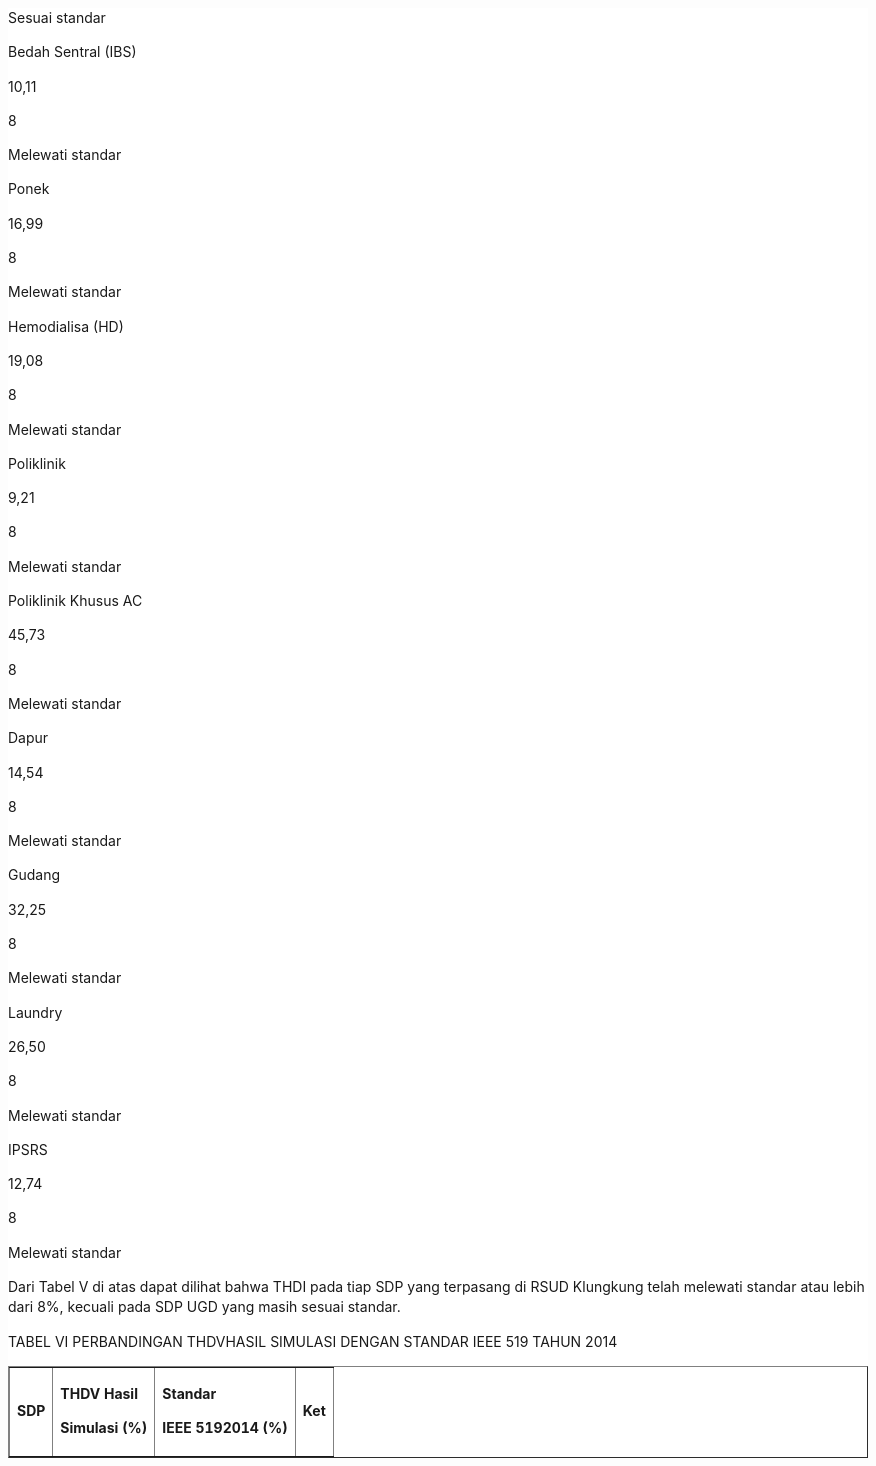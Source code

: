 <p><span class="font11">Sesuai standar</span></p></td></tr>
<tr><td style="vertical-align:bottom;">
<p><span class="font11">Bedah Sentral (IBS)</span></p></td><td style="vertical-align:bottom;">
<p><span class="font11">10,11</span></p></td><td style="vertical-align:bottom;">
<p><span class="font11">8</span></p></td><td style="vertical-align:bottom;">
<p><span class="font11">Melewati standar</span></p></td></tr>
<tr><td style="vertical-align:bottom;">
<p><span class="font11">Ponek</span></p></td><td style="vertical-align:bottom;">
<p><span class="font11">16,99</span></p></td><td style="vertical-align:bottom;">
<p><span class="font11">8</span></p></td><td style="vertical-align:bottom;">
<p><span class="font11">Melewati standar</span></p></td></tr>
<tr><td style="vertical-align:bottom;">
<p><span class="font11">Hemodialisa (HD)</span></p></td><td style="vertical-align:bottom;">
<p><span class="font11">19,08</span></p></td><td style="vertical-align:bottom;">
<p><span class="font11">8</span></p></td><td style="vertical-align:bottom;">
<p><span class="font11">Melewati standar</span></p></td></tr>
<tr><td style="vertical-align:bottom;">
<p><span class="font11">Poliklinik</span></p></td><td style="vertical-align:bottom;">
<p><span class="font11">9,21</span></p></td><td style="vertical-align:bottom;">
<p><span class="font11">8</span></p></td><td style="vertical-align:bottom;">
<p><span class="font11">Melewati standar</span></p></td></tr>
<tr><td style="vertical-align:bottom;">
<p><span class="font11">Poliklinik Khusus AC</span></p></td><td style="vertical-align:bottom;">
<p><span class="font11">45,73</span></p></td><td style="vertical-align:bottom;">
<p><span class="font11">8</span></p></td><td style="vertical-align:bottom;">
<p><span class="font11">Melewati standar</span></p></td></tr>
<tr><td style="vertical-align:bottom;">
<p><span class="font11">Dapur</span></p></td><td style="vertical-align:bottom;">
<p><span class="font11">14,54</span></p></td><td style="vertical-align:bottom;">
<p><span class="font11">8</span></p></td><td style="vertical-align:bottom;">
<p><span class="font11">Melewati standar</span></p></td></tr>
<tr><td style="vertical-align:bottom;">
<p><span class="font11">Gudang</span></p></td><td style="vertical-align:bottom;">
<p><span class="font11">32,25</span></p></td><td style="vertical-align:bottom;">
<p><span class="font11">8</span></p></td><td style="vertical-align:bottom;">
<p><span class="font11">Melewati standar</span></p></td></tr>
<tr><td style="vertical-align:bottom;">
<p><span class="font11">Laundry</span></p></td><td style="vertical-align:bottom;">
<p><span class="font11">26,50</span></p></td><td style="vertical-align:bottom;">
<p><span class="font11">8</span></p></td><td style="vertical-align:bottom;">
<p><span class="font11">Melewati standar</span></p></td></tr>
<tr><td style="vertical-align:bottom;">
<p><span class="font11">IPSRS</span></p></td><td style="vertical-align:bottom;">
<p><span class="font11">12,74</span></p></td><td style="vertical-align:bottom;">
<p><span class="font11">8</span></p></td><td style="vertical-align:bottom;">
<p><span class="font11">Melewati standar</span></p></td></tr>
</table>
<p><span class="font13">Dari Tabel V di atas dapat dilihat bahwa THDI pada tiap SDP yang terpasang di RSUD Klungkung telah melewati standar atau lebih dari 8%, kecuali pada SDP UGD yang masih sesuai standar.</span></p>
<p><span class="font11">TABEL VI PERBANDINGAN THD</span><span class="font8">V</span><span class="font11">HASIL SIMULASI DENGAN STANDAR IEEE 519 TAHUN 2014</span></p>
<table border="1">
<tr><td style="vertical-align:middle;">
<p><span class="font11" style="font-weight:bold;">SDP</span></p></td><td style="vertical-align:middle;">
<p><span class="font11" style="font-weight:bold;">THD</span><span class="font8" style="font-weight:bold;">V </span><span class="font11" style="font-weight:bold;">Hasil</span></p>
<p><span class="font11" style="font-weight:bold;">Simulasi (%)</span></p></td><td style="vertical-align:bottom;">
<p><span class="font11" style="font-weight:bold;">Standar</span></p>
<p><span class="font11" style="font-weight:bold;">IEEE 5192014 (%)</span></p></td><td style="vertical-align:middle;">
<p><span class="font11" style="font-weight:bold;">Ket</span></p></td></tr>